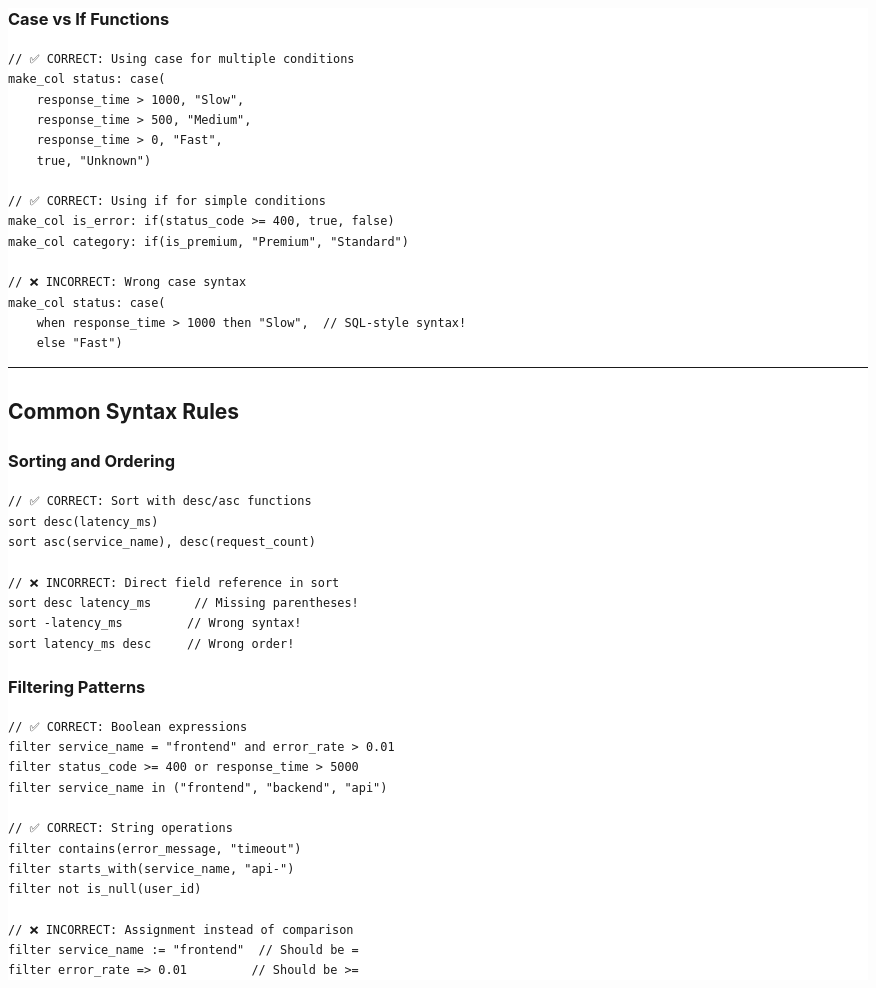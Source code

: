 ### Case vs If Functions
```opal
// ✅ CORRECT: Using case for multiple conditions
make_col status: case(
    response_time > 1000, "Slow",
    response_time > 500, "Medium",
    response_time > 0, "Fast",
    true, "Unknown")

// ✅ CORRECT: Using if for simple conditions
make_col is_error: if(status_code >= 400, true, false)
make_col category: if(is_premium, "Premium", "Standard")

// ❌ INCORRECT: Wrong case syntax
make_col status: case(
    when response_time > 1000 then "Slow",  // SQL-style syntax!
    else "Fast")
```

---

## Common Syntax Rules

### Sorting and Ordering
```opal
// ✅ CORRECT: Sort with desc/asc functions
sort desc(latency_ms)
sort asc(service_name), desc(request_count)

// ❌ INCORRECT: Direct field reference in sort
sort desc latency_ms      // Missing parentheses!
sort -latency_ms         // Wrong syntax!
sort latency_ms desc     // Wrong order!
```

### Filtering Patterns
```opal
// ✅ CORRECT: Boolean expressions
filter service_name = "frontend" and error_rate > 0.01
filter status_code >= 400 or response_time > 5000
filter service_name in ("frontend", "backend", "api")

// ✅ CORRECT: String operations
filter contains(error_message, "timeout")
filter starts_with(service_name, "api-")
filter not is_null(user_id)

// ❌ INCORRECT: Assignment instead of comparison
filter service_name := "frontend"  // Should be =
filter error_rate => 0.01         // Should be >=
```
